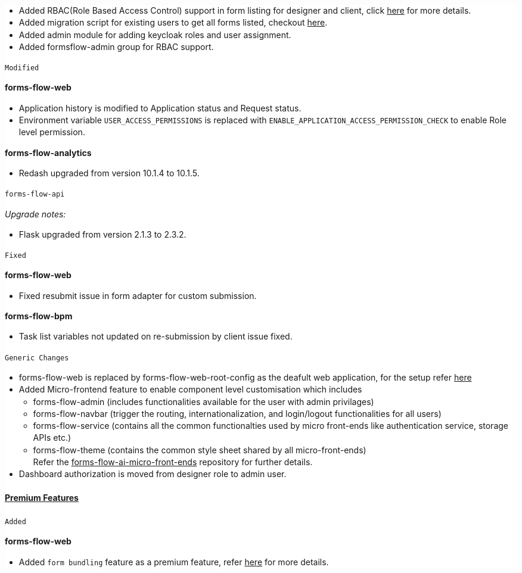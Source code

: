 * Added RBAC(Role Based Access Control) support in form listing for designer and client, click [here](https://aot-technologies.github.io/forms-flow-ai-doc/#rbac) for more details.
* Added migration script for existing users to get all forms listed, checkout [here]( ./forms-flow-api/README.md#migration-script-for-existing-users).
* Added admin module for adding keycloak roles and user assignment.
* Added formsflow-admin group for RBAC support.


`Modified`

**forms-flow-web**

* Application history is modified to Application status and Request status.
* Environment variable `USER_ACCESS_PERMISSIONS` is replaced with `ENABLE_APPLICATION_ACCESS_PERMISSION_CHECK` to enable Role level permission.

**forms-flow-analytics**

* Redash upgraded from version 10.1.4 to 10.1.5.

`forms-flow-api`

*Upgrade notes:*

* Flask upgraded from version 2.1.3 to 2.3.2.


`Fixed`

**forms-flow-web**

* Fixed resubmit issue in form adapter for custom submission.

**forms-flow-bpm**

* Task list variables not updated on re-submission by client issue fixed.

`Generic Changes`

* forms-flow-web is replaced by forms-flow-web-root-config as the deafult web application, for the setup refer [here](./forms-flow-web-root-config)
* Added Micro-frontend feature to enable component level customisation  which includes
     * forms-flow-admin (includes functionalities available for the user with admin privilages)
     * forms-flow-navbar (trigger the routing, internationalization, and login/logout functionalities for all users)
     * forms-flow-service (contains all the common functionalties used by micro front-ends like authentication service, storage APIs etc.)
     * forms-flow-theme (contains the common style sheet shared by all micro-front-ends)<br>
        Refer the [forms-flow-ai-micro-front-ends](https://github.com/AOT-Technologies/forms-flow-ai-micro-front-end) repository for further details.
* Dashboard authorization is moved from designer role to admin user.

#### <ins>Premium Features </ins>

`Added`

**forms-flow-web**

* Added `form bundling` feature as a premium feature, refer [here](https://aot-technologies.github.io/forms-flow-ai-doc/#formBundling) for more details.
